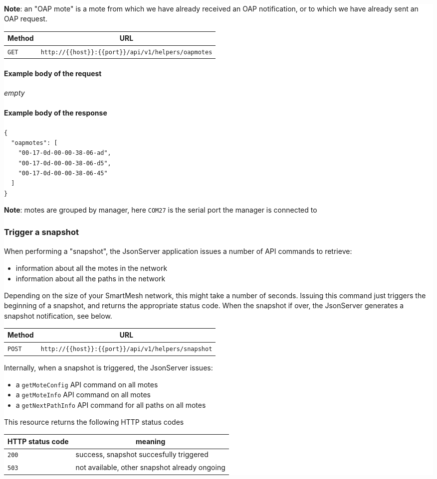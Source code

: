 **Note**: an "OAP mote" is a mote from which we have already received an OAP notification, or to which we have already sent an OAP request.

| Method | URL                                               |
|--------|---------------------------------------------------|
| `GET`  |`http://{{host}}:{{port}}/api/v1/helpers/oapmotes` |

#### Example body of the request

*empty*

#### Example body of the response

```
{
  "oapmotes": [
    "00-17-0d-00-00-38-06-ad",
    "00-17-0d-00-00-38-06-d5",
    "00-17-0d-00-00-38-06-45"
  ]
}
```

**Note**: motes are grouped by manager, here `COM27` is the serial port the manager is connected to

### Trigger a snapshot

When performing a "snapshot", the JsonServer application issues a number of API commands to retrieve:

* information about all the motes in the network
* information about all the paths in the network

Depending on the size of your SmartMesh network, this might take a number of seconds.
Issuing this command just triggers the beginning of a snapshot, and returns the appropriate status code.
When the snapshot if over, the JsonServer generates a snapshot notification, see below.

| Method  | URL                                               |
|---------|---------------------------------------------------|
| `POST`  |`http://{{host}}:{{port}}/api/v1/helpers/snapshot` |

Internally, when a snapshot is triggered, the JsonServer issues:
* a `getMoteConfig` API command on all motes
* a `getMoteInfo` API command on all motes
* a `getNextPathInfo` API command for all paths on all motes

This resource returns the following HTTP status codes

| HTTP status code | meaning                                       |
|------------------|-----------------------------------------------|
| `200`            | success, snapshot succesfully triggered       |
| `503`            | not available, other snapshot already ongoing |

